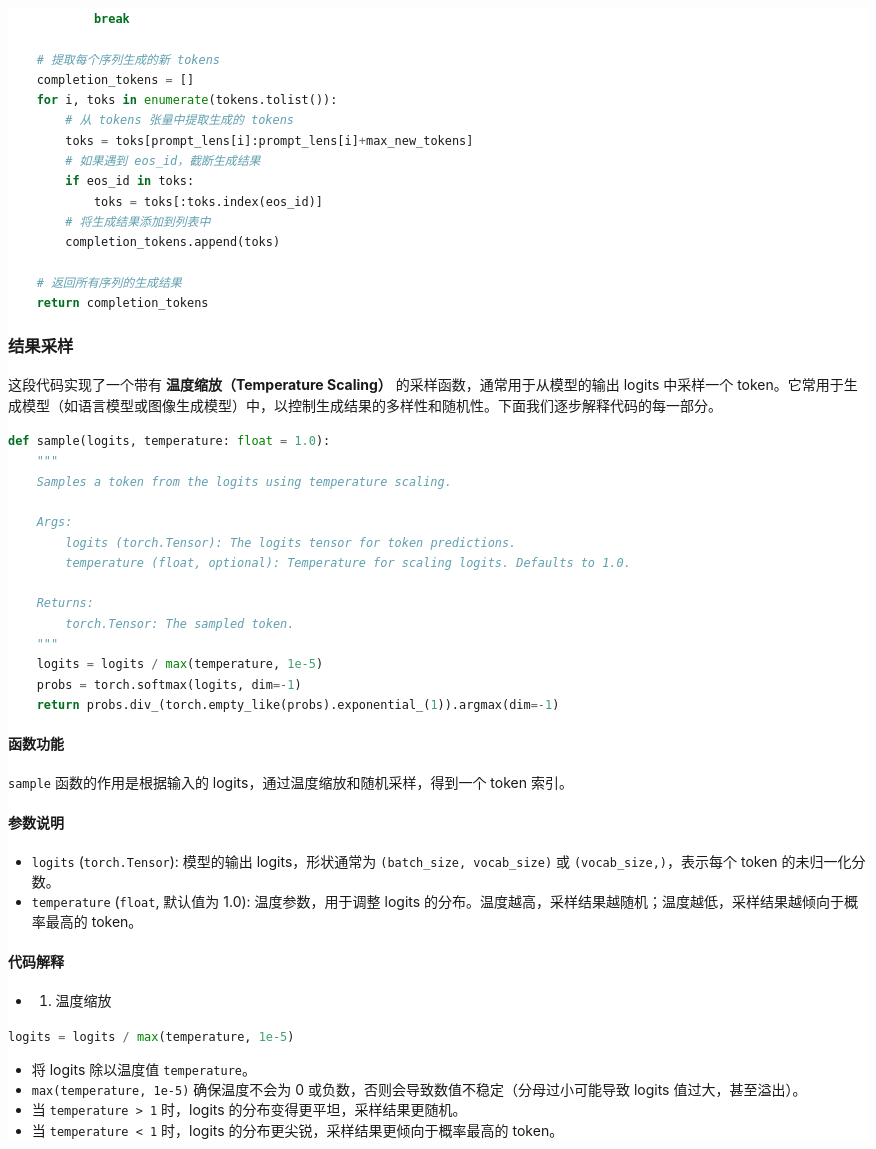 ```python
            break

    # 提取每个序列生成的新 tokens
    completion_tokens = []
    for i, toks in enumerate(tokens.tolist()):
        # 从 tokens 张量中提取生成的 tokens
        toks = toks[prompt_lens[i]:prompt_lens[i]+max_new_tokens]
        # 如果遇到 eos_id，截断生成结果
        if eos_id in toks:
            toks = toks[:toks.index(eos_id)]
        # 将生成结果添加到列表中
        completion_tokens.append(toks)

    # 返回所有序列的生成结果
    return completion_tokens
```

### 结果采样

这段代码实现了一个带有 **温度缩放（Temperature Scaling）** 的采样函数，通常用于从模型的输出 logits 中采样一个 token。它常用于生成模型（如语言模型或图像生成模型）中，以控制生成结果的多样性和随机性。下面我们逐步解释代码的每一部分。

```python
def sample(logits, temperature: float = 1.0):
    """
    Samples a token from the logits using temperature scaling.

    Args:
        logits (torch.Tensor): The logits tensor for token predictions.
        temperature (float, optional): Temperature for scaling logits. Defaults to 1.0.

    Returns:
        torch.Tensor: The sampled token.
    """
    logits = logits / max(temperature, 1e-5)
    probs = torch.softmax(logits, dim=-1)
    return probs.div_(torch.empty_like(probs).exponential_(1)).argmax(dim=-1)
```

#### **函数功能**
`sample` 函数的作用是根据输入的 logits，通过温度缩放和随机采样，得到一个 token 索引。

#### **参数说明**
- `logits` (`torch.Tensor`): 模型的输出 logits，形状通常为 `(batch_size, vocab_size)` 或 `(vocab_size,)`，表示每个 token 的未归一化分数。
- `temperature` (`float`, 默认值为 1.0): 温度参数，用于调整 logits 的分布。温度越高，采样结果越随机；温度越低，采样结果越倾向于概率最高的 token。

#### **代码解释**

* 1. 温度缩放
```python
logits = logits / max(temperature, 1e-5)
```
- 将 logits 除以温度值 `temperature`。
- `max(temperature, 1e-5)` 确保温度不会为 0 或负数，否则会导致数值不稳定（分母过小可能导致 logits 值过大，甚至溢出）。
- 当 `temperature > 1` 时，logits 的分布变得更平坦，采样结果更随机。
- 当 `temperature < 1` 时，logits 的分布更尖锐，采样结果更倾向于概率最高的 token。

